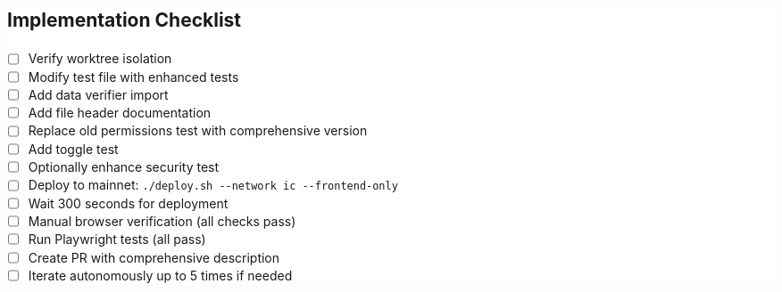 ## Implementation Checklist

- [ ] Verify worktree isolation
- [ ] Modify test file with enhanced tests
- [ ] Add data verifier import
- [ ] Add file header documentation
- [ ] Replace old permissions test with comprehensive version
- [ ] Add toggle test
- [ ] Optionally enhance security test
- [ ] Deploy to mainnet: `./deploy.sh --network ic --frontend-only`
- [ ] Wait 300 seconds for deployment
- [ ] Manual browser verification (all checks pass)
- [ ] Run Playwright tests (all pass)
- [ ] Create PR with comprehensive description
- [ ] Iterate autonomously up to 5 times if needed
